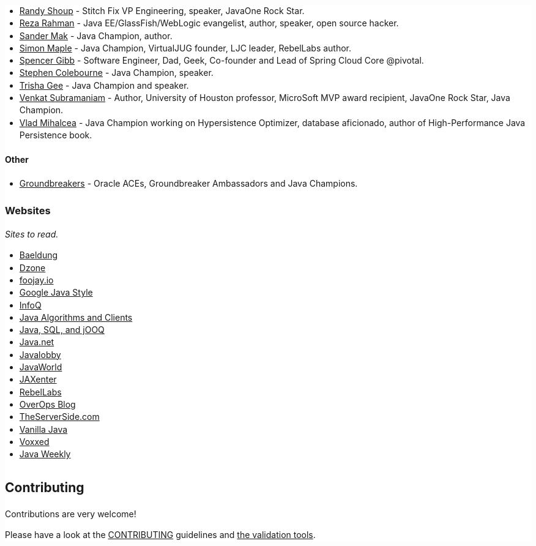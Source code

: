 - [Randy Shoup](https://twitter.com/randyshoup) - Stitch Fix VP Engineering, speaker, JavaOne Rock Star.
- [Reza Rahman](https://twitter.com/reza_rahman) - Java EE/GlassFish/WebLogic evangelist, author, speaker, open source hacker.
- [Sander Mak](https://twitter.com/Sander_Mak) - Java Champion, author.
- [Simon Maple](https://twitter.com/sjmaple) - Java Champion, VirtualJUG founder, LJC leader, RebelLabs author.
- [Spencer Gibb](https://twitter.com/spencerbgibb) - Software Engineer, Dad, Geek, Co-founder and Lead of Spring Cloud Core @pivotal.
- [Stephen Colebourne](https://twitter.com/jodastephen) - Java Champion, speaker.
- [Trisha Gee](https://twitter.com/trisha_gee) - Java Champion and speaker.
- [Venkat Subramaniam](https://twitter.com/venkat_s) - Author, University of Houston professor, MicroSoft MVP award recipient, JavaOne Rock Star, Java Champion.
- [Vlad Mihalcea](https://twitter.com/vlad_mihalcea) - Java Champion working on Hypersistence Optimizer, database aficionado, author of High-Performance Java Persistence book.

#### Other

- [Groundbreakers](https://apexapps.oracle.com/pls/apex/f?p=119297:3::::::) - Oracle ACEs, Groundbreaker Ambassadors and Java Champions.

### Websites

_Sites to read._

- [Baeldung](https://www.baeldung.com)
- [Dzone](https://dzone.com)
- [foojay.io](https://foojay.io)
- [Google Java Style](https://google.github.io/styleguide/javaguide.html)
- [InfoQ](https://www.infoq.com)
- [Java Algorithms and Clients](https://algs4.cs.princeton.edu/code)
- [Java, SQL, and jOOQ](https://blog.jooq.org)
- [Java.net](https://community.oracle.com/community/java)
- [Javalobby](https://dzone.com/java-jdk-development-tutorials-tools-news)
- [JavaWorld](https://www.javaworld.com)
- [JAXenter](https://jaxenter.com)
- [RebelLabs](https://zeroturnaround.com/rebellabs)
- [OverOps Blog](https://blog.overops.com)
- [TheServerSide.com](http://www.theserverside.com)
- [Vanilla Java](https://vanilla-java.github.io)
- [Voxxed](https://www.voxxed.com)
- [Java Weekly](https://discu.eu/weekly/java/)

## Contributing

Contributions are very welcome!

Please have a look at the [CONTRIBUTING](https://github.com/akullpp/awesome-java/blob/master/CONTRIBUTING.md) guidelines and [the validation tools](https://github.com/akullpp/awesome-java-lint).

[c]: https://cdn.rawgit.com/akullpp/23246ca832bda82bb505230bf3538e2a/raw/d9bcdb769bf025292f9c6bc1290f01f1fcd1f864/commercial.svg
